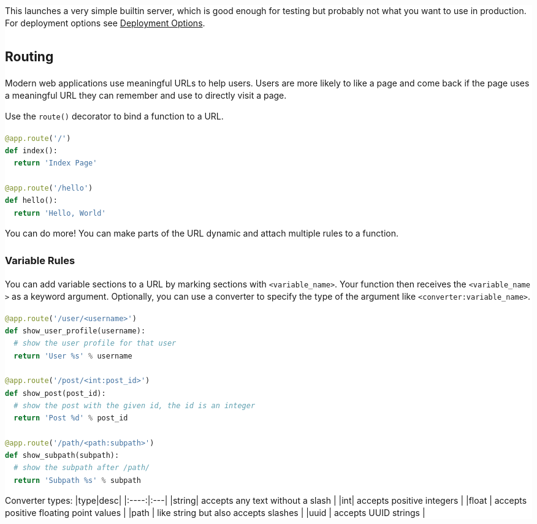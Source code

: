 This launches a very simple builtin server, which is good enough for testing but probably not what you want to use in production. For deployment options see [Deployment Options](http://flask.pocoo.org/docs/1.0/deploying/#deployment).


## Routing
Modern web applications use meaningful URLs to help users. Users are more likely to like a page and come back if the page uses a meaningful URL they can remember and use to directly visit a page.

Use the `route()` decorator to bind a function to a URL.

```python
@app.route('/')
def index():
  return 'Index Page'

@app.route('/hello')
def hello():
  return 'Hello, World'
```

You can do more! You can make parts of the URL dynamic and attach multiple rules to a function.

### Variable Rules
You can add variable sections to a URL by marking sections with ``<variable_name>``. Your function then receives the ``<variable_name>`` as a keyword argument. Optionally, you can use a converter to specify the type of the argument like ``<converter:variable_name>``.

```python
@app.route('/user/<username>')
def show_user_profile(username):
  # show the user profile for that user
  return 'User %s' % username

@app.route('/post/<int:post_id>')
def show_post(post_id):
  # show the post with the given id, the id is an integer
  return 'Post %d' % post_id

@app.route('/path/<path:subpath>')
def show_subpath(subpath):
  # show the subpath after /path/
  return 'Subpath %s' % subpath
```
Converter types:
|type|desc|
|:----:|:---|
|string| accepts any text without a slash |
|int|	accepts positive integers |
|float |	accepts positive floating point values |
|path |	like string but also accepts slashes |
|uuid |	accepts UUID strings |
